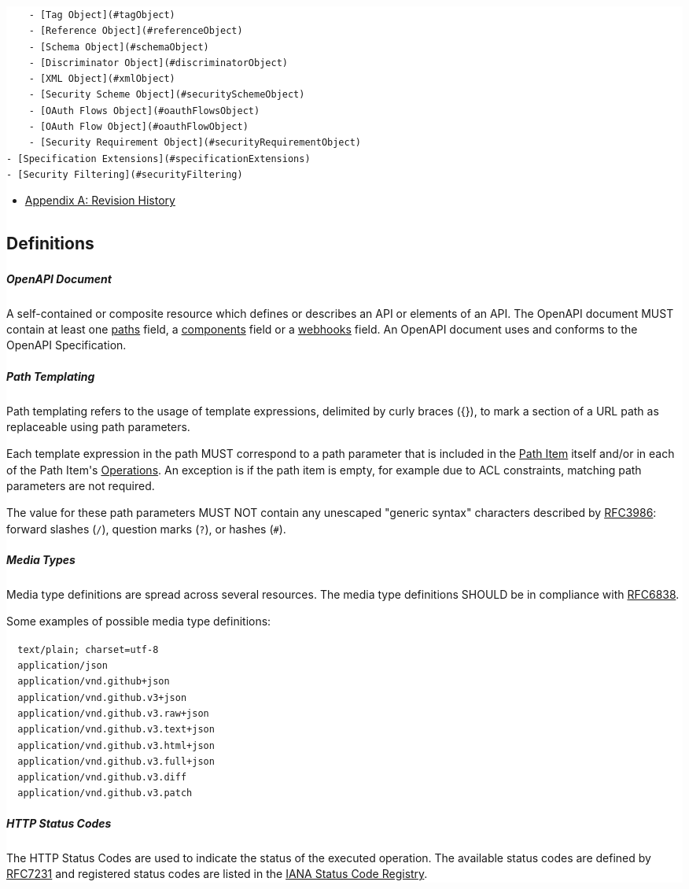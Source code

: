 		- [Tag Object](#tagObject)
		- [Reference Object](#referenceObject)
		- [Schema Object](#schemaObject)
		- [Discriminator Object](#discriminatorObject)
		- [XML Object](#xmlObject)
		- [Security Scheme Object](#securitySchemeObject)
		- [OAuth Flows Object](#oauthFlowsObject)
		- [OAuth Flow Object](#oauthFlowObject)
		- [Security Requirement Object](#securityRequirementObject)
	- [Specification Extensions](#specificationExtensions)
	- [Security Filtering](#securityFiltering)
- [Appendix A: Revision History](#revisionHistory)
	



## Definitions

##### <a name="oasDocument"></a>OpenAPI Document
A self-contained or composite resource which defines or describes an API or elements of an API. The OpenAPI document MUST contain at least one [paths](#pathsObject) field, a [components](#oasComponents) field or a [webhooks](#oasWebhooks) field. An OpenAPI document uses and conforms to the OpenAPI Specification.

##### <a name="pathTemplating"></a>Path Templating
Path templating refers to the usage of template expressions, delimited by curly braces ({}), to mark a section of a URL path as replaceable using path parameters.

Each template expression in the path MUST correspond to a path parameter that is included in the [Path Item](#path-item-object) itself and/or in each of the Path Item's [Operations](#operation-object). An exception is if the path item is empty, for example due to ACL constraints, matching path parameters are not required.

The value for these path parameters MUST NOT contain any unescaped "generic syntax" characters described by [RFC3986](https://tools.ietf.org/html/rfc3986#section-3): forward slashes (`/`), question marks (`?`), or hashes (`#`).

##### <a name="mediaTypes"></a>Media Types
Media type definitions are spread across several resources.
The media type definitions SHOULD be in compliance with [RFC6838](https://tools.ietf.org/html/rfc6838).

Some examples of possible media type definitions:
```
  text/plain; charset=utf-8
  application/json
  application/vnd.github+json
  application/vnd.github.v3+json
  application/vnd.github.v3.raw+json
  application/vnd.github.v3.text+json
  application/vnd.github.v3.html+json
  application/vnd.github.v3.full+json
  application/vnd.github.v3.diff
  application/vnd.github.v3.patch
```
##### <a name="httpCodes"></a>HTTP Status Codes
The HTTP Status Codes are used to indicate the status of the executed operation. 
The available status codes are defined by [RFC7231](https://tools.ietf.org/html/rfc7231#section-6) and registered status codes are listed in the [IANA Status Code Registry](https://www.iana.org/assignments/http-status-codes/http-status-codes.xhtml).
